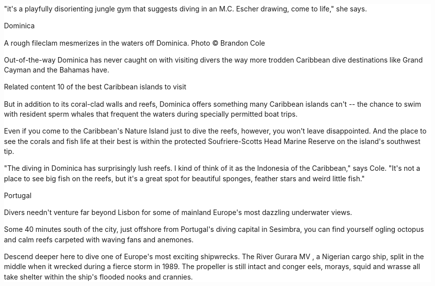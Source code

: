 "it's a playfully disorienting jungle gym that suggests diving in an M.C. Escher drawing, come to life," she says.

Dominica

A rough fileclam mesmerizes in the waters off Dominica. Photo © Brandon Cole

Out-of-the-way Dominica has never caught on with visiting divers the way more trodden Caribbean dive destinations like Grand Cayman and the Bahamas have.

Related content 10 of the best Caribbean islands to visit

But in addition to its coral-clad walls and reefs, Dominica offers something many Caribbean islands can't -- the chance to swim with resident sperm whales that frequent the waters during specially permitted boat trips.

Even if you come to the Caribbean's Nature Island just to dive the reefs, however, you won't leave disappointed. And the place to see the corals and fish life at their best is within the protected Soufriere-Scotts Head Marine Reserve on the island's southwest tip.

"The diving in Dominica has surprisingly lush reefs. I kind of think of it as the Indonesia of the Caribbean," says Cole. "It's not a place to see big fish on the reefs, but it's a great spot for beautiful sponges, feather stars and weird little fish."

Portugal

Divers needn't venture far beyond Lisbon for some of mainland Europe's most dazzling underwater views.

Some 40 minutes south of the city, just offshore from Portugal's diving capital in Sesimbra, you can find yourself ogling octopus and calm reefs carpeted with waving fans and anemones.

Descend deeper here to dive one of Europe's most exciting shipwrecks. The River Gurara MV , a Nigerian cargo ship, split in the middle when it wrecked during a fierce storm in 1989. The propeller is still intact and conger eels, morays, squid and wrasse all take shelter within the ship's flooded nooks and crannies.